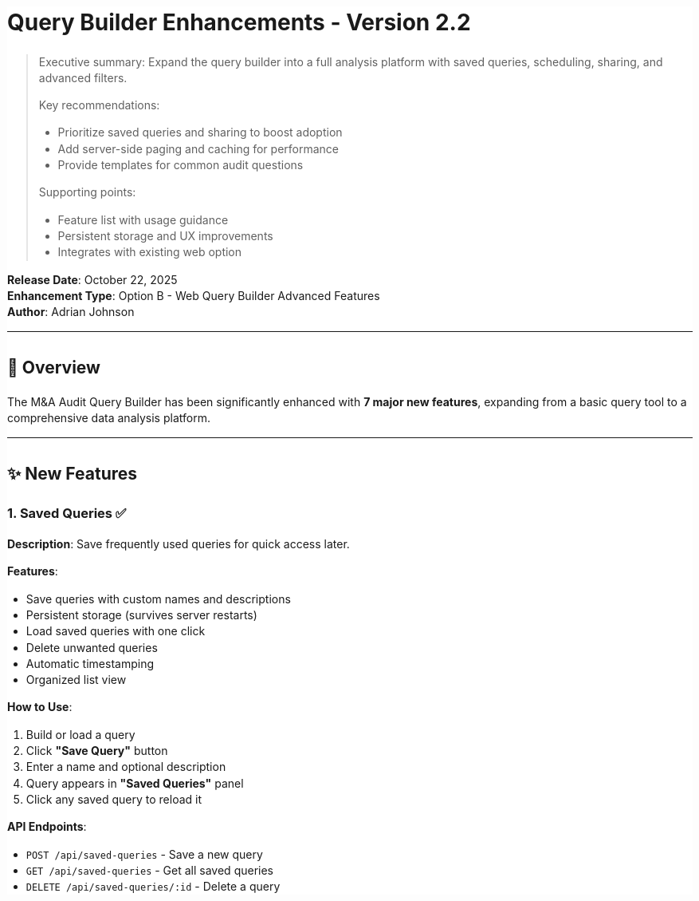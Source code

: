 # Query Builder Enhancements - Version 2.2

> Executive summary: Expand the query builder into a full analysis platform with saved queries, scheduling, sharing, and advanced filters.
>
> Key recommendations:
> - Prioritize saved queries and sharing to boost adoption
> - Add server-side paging and caching for performance
> - Provide templates for common audit questions
>
> Supporting points:
> - Feature list with usage guidance
> - Persistent storage and UX improvements
> - Integrates with existing web option

**Release Date**: October 22, 2025  
**Enhancement Type**: Option B - Web Query Builder Advanced Features  
**Author**: Adrian Johnson

---

## 🎉 Overview

The M&A Audit Query Builder has been significantly enhanced with **7 major new features**, expanding from a basic query tool to a comprehensive data analysis platform.

---

## ✨ New Features

### 1. **Saved Queries** ✅

**Description**: Save frequently used queries for quick access later.

**Features**:
- Save queries with custom names and descriptions
- Persistent storage (survives server restarts)
- Load saved queries with one click
- Delete unwanted queries
- Automatic timestamping
- Organized list view

**How to Use**:
1. Build or load a query
2. Click **"Save Query"** button
3. Enter a name and optional description
4. Query appears in **"Saved Queries"** panel
5. Click any saved query to reload it

**API Endpoints**:
- `POST /api/saved-queries` - Save a new query
- `GET /api/saved-queries` - Get all saved queries
- `DELETE /api/saved-queries/:id` - Delete a query
